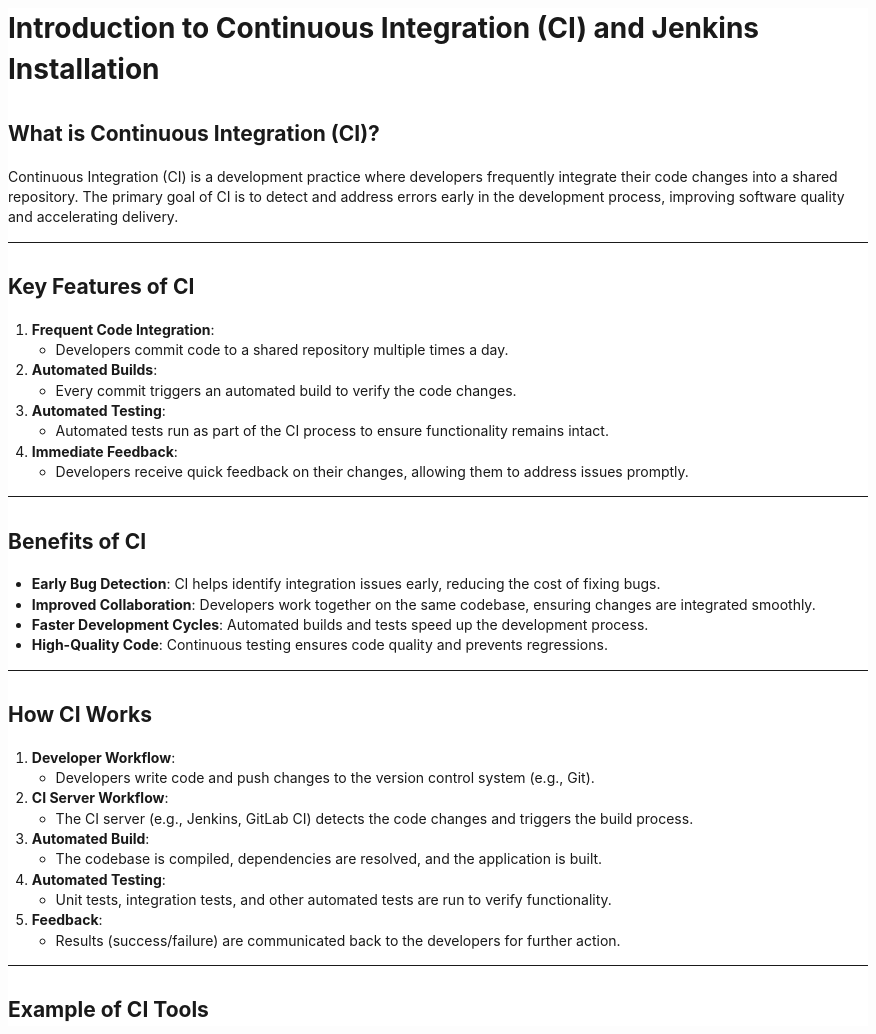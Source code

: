 # Introduction to Continuous Integration (CI) and Jenkins Installation

## What is Continuous Integration (CI)?
Continuous Integration (CI) is a development practice where developers frequently integrate their code changes into a shared repository. The primary goal of CI is to detect and address errors early in the development process, improving software quality and accelerating delivery.

---

## Key Features of CI
1. **Frequent Code Integration**:
   - Developers commit code to a shared repository multiple times a day.
2. **Automated Builds**:
   - Every commit triggers an automated build to verify the code changes.
3. **Automated Testing**:
   - Automated tests run as part of the CI process to ensure functionality remains intact.
4. **Immediate Feedback**:
   - Developers receive quick feedback on their changes, allowing them to address issues promptly.

---

## Benefits of CI
- **Early Bug Detection**: CI helps identify integration issues early, reducing the cost of fixing bugs.
- **Improved Collaboration**: Developers work together on the same codebase, ensuring changes are integrated smoothly.
- **Faster Development Cycles**: Automated builds and tests speed up the development process.
- **High-Quality Code**: Continuous testing ensures code quality and prevents regressions.

---

## How CI Works
1. **Developer Workflow**:
   - Developers write code and push changes to the version control system (e.g., Git).
2. **CI Server Workflow**:
   - The CI server (e.g., Jenkins, GitLab CI) detects the code changes and triggers the build process.
3. **Automated Build**:
   - The codebase is compiled, dependencies are resolved, and the application is built.
4. **Automated Testing**:
   - Unit tests, integration tests, and other automated tests are run to verify functionality.
5. **Feedback**:
   - Results (success/failure) are communicated back to the developers for further action.

---

## Example of CI Tools
